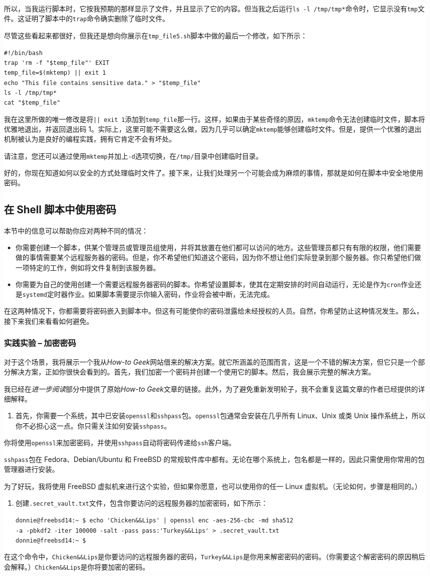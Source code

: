 所以，当我运行脚本时，它按我预期的那样显示了文件，并且显示了它的内容。但当我之后运行`ls -l /tmp/tmp*`命令时，它显示没有`tmp`文件。这证明了脚本中的`trap`命令确实删除了临时文件。

尽管这些看起来都很好，但我还是想向你展示在`tmp_file5.sh`脚本中做的最后一个修改，如下所示：

```
#!/bin/bash
trap 'rm -f "$temp_file"' EXIT
temp_file=$(mktemp) || exit 1
echo "This file contains sensitive data." > "$temp_file"
ls -l /tmp/tmp*
cat "$temp_file" 
```

我在这里所做的唯一修改是将`|| exit 1`添加到`temp_file`那一行。这样，如果由于某些奇怪的原因，`mktemp`命令无法创建临时文件，脚本将优雅地退出，并返回退出码 1。实际上，这里可能不需要这么做，因为几乎可以确定`mktemp`能够创建临时文件。但是，提供一个优雅的退出机制被认为是良好的编程实践，拥有它肯定不会有坏处。

请注意，您还可以通过使用`mktemp`并加上`-d`选项切换，在`/tmp/`目录中创建临时目录。

好的，你现在知道如何以安全的方式处理临时文件了。接下来，让我们处理另一个可能会成为麻烦的事情，那就是如何在脚本中安全地使用密码。

## 在 Shell 脚本中使用密码

本节中的信息可以帮助你应对两种不同的情况：

+   你需要创建一个脚本，供某个管理员或管理员组使用，并将其放置在他们都可以访问的地方。这些管理员都只有有限的权限，他们需要做的事情需要某个远程服务器的密码。但是，你不希望他们知道这个密码，因为你不想让他们实际登录到那个服务器。你只希望他们做一项特定的工作，例如将文件复制到该服务器。

+   你需要为自己的使用创建一个需要远程服务器密码的脚本。你希望设置脚本，使其在定期安排的时间自动运行，无论是作为`cron`作业还是`systemd`定时器作业。如果脚本需要提示你输入密码，作业将会被中断，无法完成。

在这两种情况下，你都需要将密码嵌入到脚本中。但这有可能使你的密码泄露给未经授权的人员。自然，你希望防止这种情况发生。那么，接下来我们来看看如何避免。

### 实践实验 – 加密密码

对于这个场景，我将展示一个我从*How-to Geek*网站借来的解决方案。就它所涵盖的范围而言，这是一个不错的解决方案，但它只是一个部分解决方案，正如你很快会看到的。首先，我们加密一个密码并创建一个使用它的脚本。然后，我会展示完整的解决方案。

我已经在*进一步阅读*部分中提供了原始*How-to Geek*文章的链接。此外，为了避免重新发明轮子，我不会重复这篇文章的作者已经提供的详细解释。

1.  首先，你需要一个系统，其中已安装`openssl`和`sshpass`包。`openssl`包通常会安装在几乎所有 Linux、Unix 或类 Unix 操作系统上，所以你不必担心这一点。你只需关注如何安装`sshpass`。

你将使用`openssl`来加密密码，并使用`sshpass`自动将密码传递给`ssh`客户端。

`sshpass`包在 Fedora、Debian/Ubuntu 和 FreeBSD 的常规软件库中都有。无论在哪个系统上，包名都是一样的，因此只需使用你常用的包管理器进行安装。

为了好玩，我将使用 FreeBSD 虚拟机来进行这个实验，但如果你愿意，也可以使用你的任一 Linux 虚拟机。（无论如何，步骤是相同的。）

1.  创建`.secret_vault.txt`文件，包含你要访问的远程服务器的加密密码，如下所示：

    ```
    donnie@freebsd14:~ $ echo 'Chicken&&Lips' | openssl enc -aes-256-cbc -md sha512
    -a -pbkdf2 -iter 100000 -salt -pass pass:'Turkey&&Lips' > .secret_vault.txt
    donnie@freebsd14:~ $ 
    ```

在这个命令中，`Chicken&&Lips`是你要访问的远程服务器的密码，`Turkey&&Lips`是你用来解密密码的密码。（你需要这个解密密码的原因稍后会解释。）`Chicken&&Lips`是你将要加密的密码。
